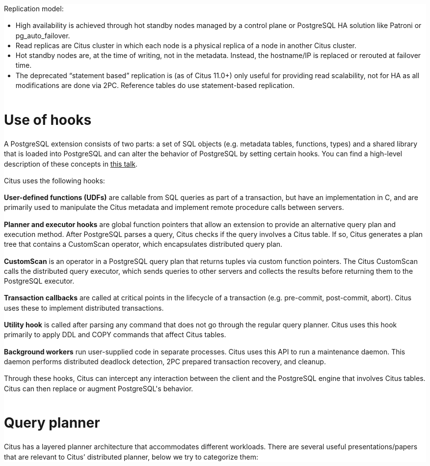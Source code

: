 Replication model: 

- High availability is achieved through hot standby nodes managed by a control plane or PostgreSQL HA solution like Patroni or pg_auto_failover.
- Read replicas are Citus cluster in which each node is a physical replica of a node in another Citus cluster.
- Hot standby nodes are, at the time of writing, not in the metadata. Instead, the hostname/IP is replaced or rerouted at failover time. 
- The deprecated “statement based” replication is (as of Citus 11.0+) only useful for providing read scalability, not for HA as all modifications are done via 2PC. Reference tables do use statement-based replication. 

# Use of hooks 

A PostgreSQL extension consists of two parts: a set of SQL objects (e.g. metadata tables, functions, types) and a shared library that is loaded into PostgreSQL and can alter the behavior of PostgreSQL by setting certain hooks. You can find a high-level description of these concepts in [this talk](https://learn.microsoft.com/en-us/events/azure-cosmos-db-liftoff/foundations-of-distributed-postgresql-with-citus). 

Citus uses the following hooks: 

**User-defined functions (UDFs)** are callable from SQL queries as part of a transaction, but have an implementation in C, and are primarily used to manipulate the Citus metadata and implement remote procedure calls between servers. 

**Planner and executor hooks** are global function pointers that allow an extension to provide an alternative query plan and execution method. After PostgreSQL parses a query, Citus checks if the query involves a Citus table. If so, Citus generates a plan tree that contains a CustomScan operator, which encapsulates distributed query plan. 

**CustomScan** is an operator in a PostgreSQL query plan that returns tuples via custom function pointers. The Citus CustomScan calls the distributed query executor, which sends queries to other servers and collects the results before returning them to the PostgreSQL executor. 

**Transaction callbacks** are called at critical points in the lifecycle of a transaction (e.g. pre-commit, post-commit, abort). Citus uses these to implement distributed transactions. 

**Utility hook** is called after parsing any command that does not go through the regular query planner. Citus uses this hook primarily to apply DDL and COPY commands that affect Citus tables. 

**Background workers** run user-supplied code in separate processes. Citus uses this API to run a maintenance daemon. This daemon performs distributed deadlock detection, 2PC prepared transaction recovery, and cleanup. 

Through these hooks, Citus can intercept any interaction between the client and the PostgreSQL engine that involves Citus tables. Citus can then replace or augment PostgreSQL's behavior. 

# Query planner 

Citus has a layered planner architecture that accommodates different workloads. There are several useful presentations/papers that are relevant to Citus’ distributed planner, below we try to categorize them: 
